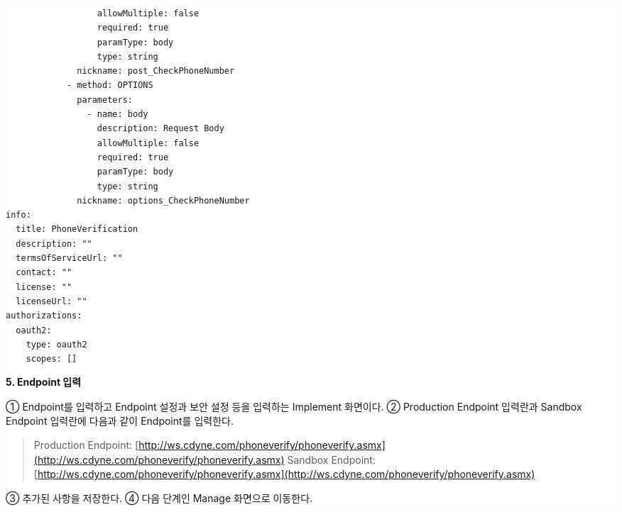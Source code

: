 ```text
                  allowMultiple: false
                  required: true
                  paramType: body
                  type: string
              nickname: post_CheckPhoneNumber
            - method: OPTIONS
              parameters:
                - name: body
                  description: Request Body
                  allowMultiple: false
                  required: true
                  paramType: body
                  type: string
              nickname: options_CheckPhoneNumber
info:
  title: PhoneVerification
  description: ""
  termsOfServiceUrl: ""
  contact: ""
  license: ""
  licenseUrl: ""
authorizations:
  oauth2:
    type: oauth2
    scopes: []
```

**5. Endpoint 입력**

① Endpoint를 입력하고 Endpoint 설정과 보안 설정 등을 입력하는 Implement 화면이다.
 ② Production Endpoint 입력란과 Sandbox Endpoint 입력란에 다음과 같이 Endpoint를 입력한다.


> Production Endpoint: [http://ws.cdyne.com/phoneverify/phoneverify.asmx](http://ws.cdyne.com/phoneverify/phoneverify.asmx)
>  Sandbox Endpoint: [http://ws.cdyne.com/phoneverify/phoneverify.asmx](http://ws.cdyne.com/phoneverify/phoneverify.asmx)

③ 추가된 사항을 저장한다.
 ④ 다음 단계인 Manage 화면으로 이동한다.

